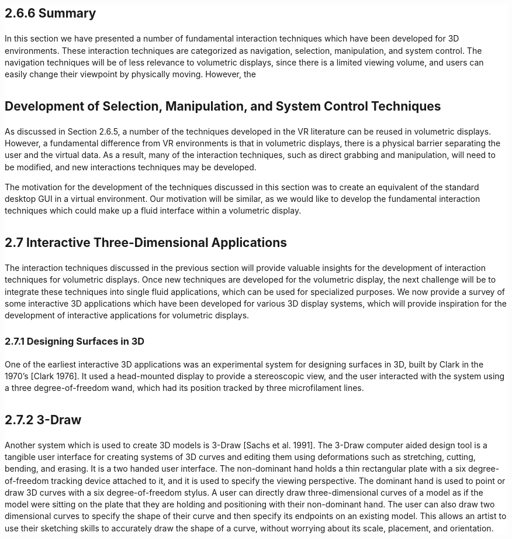 ## 2.6.6 Summary

In this section we have presented a number of fundamental interaction techniques which have been developed for 3D environments. These interaction techniques are categorized as navigation, selection, manipulation, and system control. The navigation techniques will be of less relevance to volumetric displays, since there is a limited viewing volume, and users can easily change their viewpoint by physically moving. However, the

## Development of Selection, Manipulation, and System Control Techniques

As discussed in Section 2.6.5, a number of the techniques developed in the VR literature can be reused in volumetric displays. However, a fundamental difference from VR environments is that in volumetric displays, there is a physical barrier separating the user and the virtual data. As a result, many of the interaction techniques, such as direct grabbing and manipulation, will need to be modified, and new interactions techniques may be developed.

The motivation for the development of the techniques discussed in this section was to create an equivalent of the standard desktop GUI in a virtual environment. Our motivation will be similar, as we would like to develop the fundamental interaction techniques which could make up a fluid interface within a volumetric display.

## 2.7 Interactive Three-Dimensional Applications

The interaction techniques discussed in the previous section will provide valuable insights for the development of interaction techniques for volumetric displays. Once new techniques are developed for the volumetric display, the next challenge will be to integrate these techniques into single fluid applications, which can be used for specialized purposes. We now provide a survey of some interactive 3D applications which have been developed for various 3D display systems, which will provide inspiration for the development of interactive applications for volumetric displays.

### 2.7.1 Designing Surfaces in 3D

One of the earliest interactive 3D applications was an experimental system for designing surfaces in 3D, built by Clark in the 1970’s [Clark 1976]. It used a head-mounted display to provide a stereoscopic view, and the user interacted with the system using a three degree-of-freedom wand, which had its position tracked by three microfilament lines.

## 2.7.2 3-Draw

Another system which is used to create 3D models is 3-Draw [Sachs et al. 1991]. The 3-Draw computer aided design tool is a tangible user interface for creating systems of 3D curves and editing them using deformations such as stretching, cutting, bending, and erasing. It is a two handed user interface. The non-dominant hand holds a thin rectangular plate with a six degree-of-freedom tracking device attached to it, and it is used to specify the viewing perspective. The dominant hand is used to point or draw 3D curves with a six degree-of-freedom stylus. A user can directly draw three-dimensional curves of a model as if the model were sitting on the plate that they are holding and positioning with their non-dominant hand. The user can also draw two dimensional curves to specify the shape of their curve and then specify its endpoints on an existing model. This allows an artist to use their sketching skills to accurately draw the shape of a curve, without worrying about its scale, placement, and orientation.
